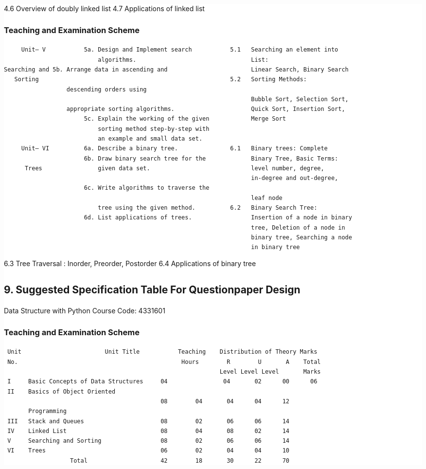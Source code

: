 4.6   Overview of doubly linked list
4.7   Applications of linked list

### Teaching and Examination Scheme

```
     Unit– V           5a. Design and Implement search           5.1   Searching an element into
                           algorithms.                                 List:
Searching and 5b. Arrange data in ascending and                        Linear Search, Binary Search
   Sorting                                                       5.2   Sorting Methods:
                  descending orders using
                                                                       Bubble Sort, Selection Sort,
                  appropriate sorting algorithms.                      Quick Sort, Insertion Sort,
                       5c. Explain the working of the given            Merge Sort
                           sorting method step-by-step with
                           an example and small data set.
     Unit– VI          6a. Describe a binary tree.               6.1   Binary trees: Complete
                       6b. Draw binary search tree for the             Binary Tree, Basic Terms:
      Trees                given data set.                             level number, degree,
                                                                       in-degree and out-degree,
                       6c. Write algorithms to traverse the
                                                                       leaf node
                           tree using the given method.          6.2   Binary Search Tree:
                       6d. List applications of trees.                 Insertion of a node in binary
                                                                       tree, Deletion of a node in
                                                                       binary tree, Searching a node
                                                                       in binary tree
```

6.3   Tree Traversal :
Inorder, Preorder, Postorder
6.4   Applications of binary tree

## 9. Suggested Specification Table For Questionpaper Design

Data Structure with Python                                                         Course Code: 4331601

### Teaching and Examination Scheme

```
 Unit                        Unit Title           Teaching    Distribution of Theory Marks
 No.                                               Hours        R        U       A    Total
                                                              Level Level Level       Marks
 I     Basic Concepts of Data Structures     04                04       02      00      06
 II    Basics of Object Oriented
                                             08        04       04      04      12
       Programming
 III   Stack and Queues                      08        02       06      06      14
 IV    Linked List                           08        04       08      02      14
 V     Searching and Sorting                 08        02       06      06      14
 VI    Trees                                 06        02       04      04      10
                   Total                     42        18       30      22      70
```
